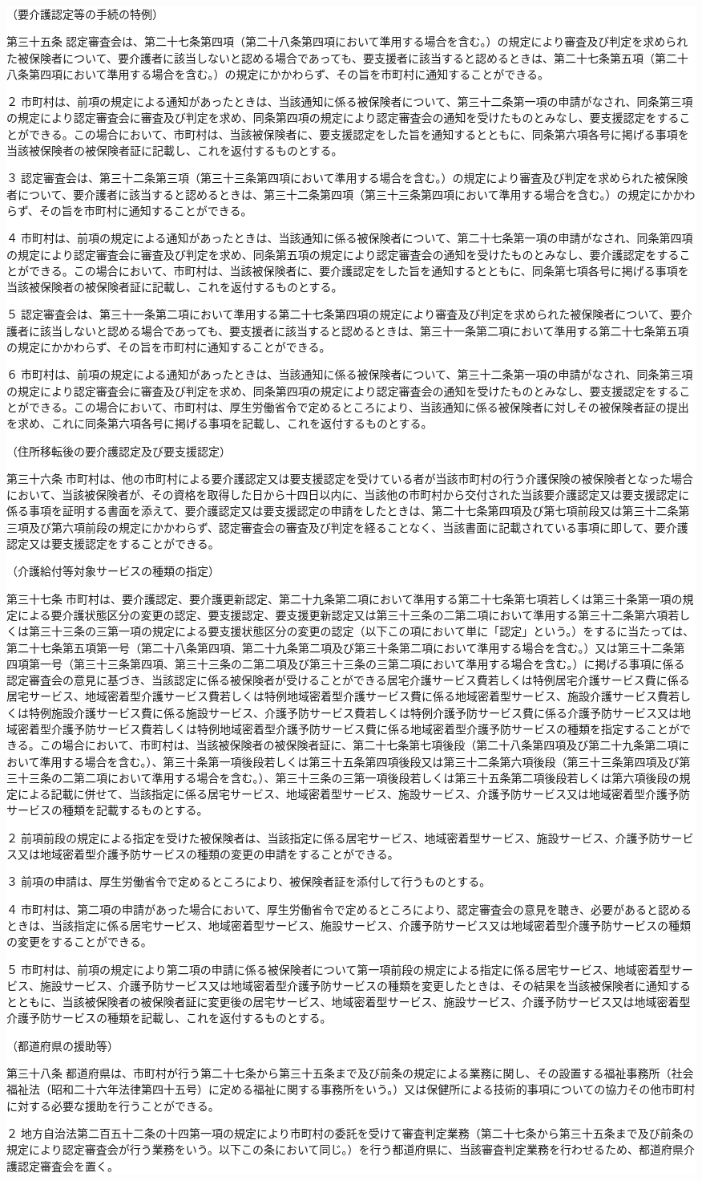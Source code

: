 （要介護認定等の手続の特例）

第三十五条 認定審査会は、第二十七条第四項（第二十八条第四項において準用する場合を含む。）の規定により審査及び判定を求められた被保険者について、要介護者に該当しないと認める場合であっても、要支援者に該当すると認めるときは、第二十七条第五項（第二十八条第四項において準用する場合を含む。）の規定にかかわらず、その旨を市町村に通知することができる。

２ 市町村は、前項の規定による通知があったときは、当該通知に係る被保険者について、第三十二条第一項の申請がなされ、同条第三項の規定により認定審査会に審査及び判定を求め、同条第四項の規定により認定審査会の通知を受けたものとみなし、要支援認定をすることができる。この場合において、市町村は、当該被保険者に、要支援認定をした旨を通知するとともに、同条第六項各号に掲げる事項を当該被保険者の被保険者証に記載し、これを返付するものとする。

３ 認定審査会は、第三十二条第三項（第三十三条第四項において準用する場合を含む。）の規定により審査及び判定を求められた被保険者について、要介護者に該当すると認めるときは、第三十二条第四項（第三十三条第四項において準用する場合を含む。）の規定にかかわらず、その旨を市町村に通知することができる。

４ 市町村は、前項の規定による通知があったときは、当該通知に係る被保険者について、第二十七条第一項の申請がなされ、同条第四項の規定により認定審査会に審査及び判定を求め、同条第五項の規定により認定審査会の通知を受けたものとみなし、要介護認定をすることができる。この場合において、市町村は、当該被保険者に、要介護認定をした旨を通知するとともに、同条第七項各号に掲げる事項を当該被保険者の被保険者証に記載し、これを返付するものとする。

５ 認定審査会は、第三十一条第二項において準用する第二十七条第四項の規定により審査及び判定を求められた被保険者について、要介護者に該当しないと認める場合であっても、要支援者に該当すると認めるときは、第三十一条第二項において準用する第二十七条第五項の規定にかかわらず、その旨を市町村に通知することができる。

６ 市町村は、前項の規定による通知があったときは、当該通知に係る被保険者について、第三十二条第一項の申請がなされ、同条第三項の規定により認定審査会に審査及び判定を求め、同条第四項の規定により認定審査会の通知を受けたものとみなし、要支援認定をすることができる。この場合において、市町村は、厚生労働省令で定めるところにより、当該通知に係る被保険者に対しその被保険者証の提出を求め、これに同条第六項各号に掲げる事項を記載し、これを返付するものとする。

（住所移転後の要介護認定及び要支援認定）

第三十六条 市町村は、他の市町村による要介護認定又は要支援認定を受けている者が当該市町村の行う介護保険の被保険者となった場合において、当該被保険者が、その資格を取得した日から十四日以内に、当該他の市町村から交付された当該要介護認定又は要支援認定に係る事項を証明する書面を添えて、要介護認定又は要支援認定の申請をしたときは、第二十七条第四項及び第七項前段又は第三十二条第三項及び第六項前段の規定にかかわらず、認定審査会の審査及び判定を経ることなく、当該書面に記載されている事項に即して、要介護認定又は要支援認定をすることができる。

（介護給付等対象サービスの種類の指定）

第三十七条 市町村は、要介護認定、要介護更新認定、第二十九条第二項において準用する第二十七条第七項若しくは第三十条第一項の規定による要介護状態区分の変更の認定、要支援認定、要支援更新認定又は第三十三条の二第二項において準用する第三十二条第六項若しくは第三十三条の三第一項の規定による要支援状態区分の変更の認定（以下この項において単に「認定」という。）をするに当たっては、第二十七条第五項第一号（第二十八条第四項、第二十九条第二項及び第三十条第二項において準用する場合を含む。）又は第三十二条第四項第一号（第三十三条第四項、第三十三条の二第二項及び第三十三条の三第二項において準用する場合を含む。）に掲げる事項に係る認定審査会の意見に基づき、当該認定に係る被保険者が受けることができる居宅介護サービス費若しくは特例居宅介護サービス費に係る居宅サービス、地域密着型介護サービス費若しくは特例地域密着型介護サービス費に係る地域密着型サービス、施設介護サービス費若しくは特例施設介護サービス費に係る施設サービス、介護予防サービス費若しくは特例介護予防サービス費に係る介護予防サービス又は地域密着型介護予防サービス費若しくは特例地域密着型介護予防サービス費に係る地域密着型介護予防サービスの種類を指定することができる。この場合において、市町村は、当該被保険者の被保険者証に、第二十七条第七項後段（第二十八条第四項及び第二十九条第二項において準用する場合を含む。）、第三十条第一項後段若しくは第三十五条第四項後段又は第三十二条第六項後段（第三十三条第四項及び第三十三条の二第二項において準用する場合を含む。）、第三十三条の三第一項後段若しくは第三十五条第二項後段若しくは第六項後段の規定による記載に併せて、当該指定に係る居宅サービス、地域密着型サービス、施設サービス、介護予防サービス又は地域密着型介護予防サービスの種類を記載するものとする。

２ 前項前段の規定による指定を受けた被保険者は、当該指定に係る居宅サービス、地域密着型サービス、施設サービス、介護予防サービス又は地域密着型介護予防サービスの種類の変更の申請をすることができる。

３ 前項の申請は、厚生労働省令で定めるところにより、被保険者証を添付して行うものとする。

４ 市町村は、第二項の申請があった場合において、厚生労働省令で定めるところにより、認定審査会の意見を聴き、必要があると認めるときは、当該指定に係る居宅サービス、地域密着型サービス、施設サービス、介護予防サービス又は地域密着型介護予防サービスの種類の変更をすることができる。

５ 市町村は、前項の規定により第二項の申請に係る被保険者について第一項前段の規定による指定に係る居宅サービス、地域密着型サービス、施設サービス、介護予防サービス又は地域密着型介護予防サービスの種類を変更したときは、その結果を当該被保険者に通知するとともに、当該被保険者の被保険者証に変更後の居宅サービス、地域密着型サービス、施設サービス、介護予防サービス又は地域密着型介護予防サービスの種類を記載し、これを返付するものとする。

（都道府県の援助等）

第三十八条 都道府県は、市町村が行う第二十七条から第三十五条まで及び前条の規定による業務に関し、その設置する福祉事務所（社会福祉法（昭和二十六年法律第四十五号）に定める福祉に関する事務所をいう。）又は保健所による技術的事項についての協力その他市町村に対する必要な援助を行うことができる。

２ 地方自治法第二百五十二条の十四第一項の規定により市町村の委託を受けて審査判定業務（第二十七条から第三十五条まで及び前条の規定により認定審査会が行う業務をいう。以下この条において同じ。）を行う都道府県に、当該審査判定業務を行わせるため、都道府県介護認定審査会を置く。
